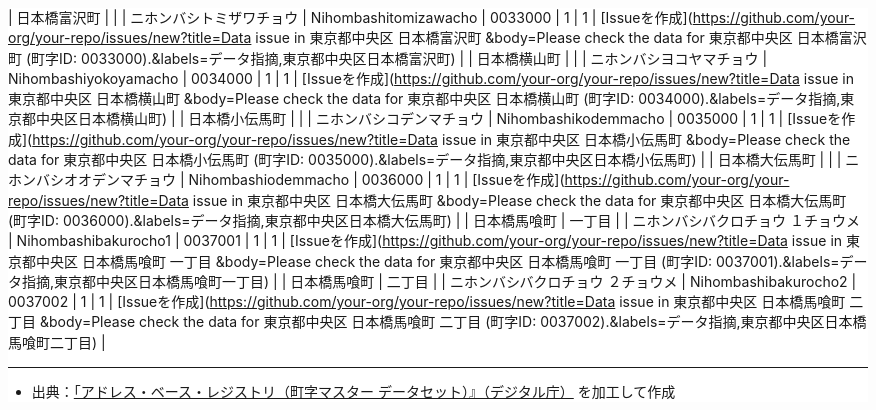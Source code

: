 | 日本橋富沢町 |  |  | ニホンバシトミザワチョウ   | Nihombashitomizawacho | 0033000 | 1 | 1 | [Issueを作成](https://github.com/your-org/your-repo/issues/new?title=Data issue in 東京都中央区 日本橋富沢町  &body=Please check the data for 東京都中央区 日本橋富沢町   (町字ID: 0033000).&labels=データ指摘,東京都中央区日本橋富沢町) |
| 日本橋横山町 |  |  | ニホンバシヨコヤマチョウ   | Nihombashiyokoyamacho | 0034000 | 1 | 1 | [Issueを作成](https://github.com/your-org/your-repo/issues/new?title=Data issue in 東京都中央区 日本橋横山町  &body=Please check the data for 東京都中央区 日本橋横山町   (町字ID: 0034000).&labels=データ指摘,東京都中央区日本橋横山町) |
| 日本橋小伝馬町 |  |  | ニホンバシコデンマチョウ   | Nihombashikodemmacho | 0035000 | 1 | 1 | [Issueを作成](https://github.com/your-org/your-repo/issues/new?title=Data issue in 東京都中央区 日本橋小伝馬町  &body=Please check the data for 東京都中央区 日本橋小伝馬町   (町字ID: 0035000).&labels=データ指摘,東京都中央区日本橋小伝馬町) |
| 日本橋大伝馬町 |  |  | ニホンバシオオデンマチョウ   | Nihombashiodemmacho | 0036000 | 1 | 1 | [Issueを作成](https://github.com/your-org/your-repo/issues/new?title=Data issue in 東京都中央区 日本橋大伝馬町  &body=Please check the data for 東京都中央区 日本橋大伝馬町   (町字ID: 0036000).&labels=データ指摘,東京都中央区日本橋大伝馬町) |
| 日本橋馬喰町 | 一丁目 |  | ニホンバシバクロチョウ １チョウメ  | Nihombashibakurocho1 | 0037001 | 1 | 1 | [Issueを作成](https://github.com/your-org/your-repo/issues/new?title=Data issue in 東京都中央区 日本橋馬喰町 一丁目 &body=Please check the data for 東京都中央区 日本橋馬喰町 一丁目  (町字ID: 0037001).&labels=データ指摘,東京都中央区日本橋馬喰町一丁目) |
| 日本橋馬喰町 | 二丁目 |  | ニホンバシバクロチョウ ２チョウメ  | Nihombashibakurocho2 | 0037002 | 1 | 1 | [Issueを作成](https://github.com/your-org/your-repo/issues/new?title=Data issue in 東京都中央区 日本橋馬喰町 二丁目 &body=Please check the data for 東京都中央区 日本橋馬喰町 二丁目  (町字ID: 0037002).&labels=データ指摘,東京都中央区日本橋馬喰町二丁目) |

---

- 出典：[「アドレス・ベース・レジストリ（町字マスター データセット）』（デジタル庁）](https://www.digital.go.jp/policies/base_registry_address/) を加工して作成